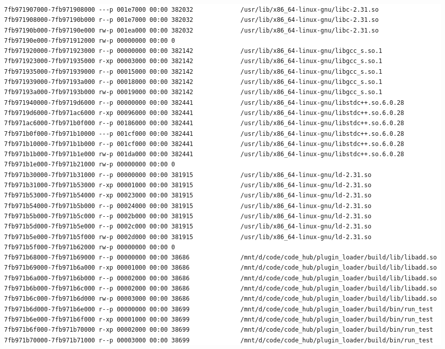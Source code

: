 ```
7fb971907000-7fb971908000 ---p 001e7000 00:00 382032             /usr/lib/x86_64-linux-gnu/libc-2.31.so
7fb971908000-7fb97190b000 r--p 001e7000 00:00 382032             /usr/lib/x86_64-linux-gnu/libc-2.31.so
7fb97190b000-7fb97190e000 rw-p 001ea000 00:00 382032             /usr/lib/x86_64-linux-gnu/libc-2.31.so
7fb97190e000-7fb971912000 rw-p 00000000 00:00 0
7fb971920000-7fb971923000 r--p 00000000 00:00 382142             /usr/lib/x86_64-linux-gnu/libgcc_s.so.1
7fb971923000-7fb971935000 r-xp 00003000 00:00 382142             /usr/lib/x86_64-linux-gnu/libgcc_s.so.1
7fb971935000-7fb971939000 r--p 00015000 00:00 382142             /usr/lib/x86_64-linux-gnu/libgcc_s.so.1
7fb971939000-7fb97193a000 r--p 00018000 00:00 382142             /usr/lib/x86_64-linux-gnu/libgcc_s.so.1
7fb97193a000-7fb97193b000 rw-p 00019000 00:00 382142             /usr/lib/x86_64-linux-gnu/libgcc_s.so.1
7fb971940000-7fb9719d6000 r--p 00000000 00:00 382441             /usr/lib/x86_64-linux-gnu/libstdc++.so.6.0.28
7fb9719d6000-7fb971ac6000 r-xp 00096000 00:00 382441             /usr/lib/x86_64-linux-gnu/libstdc++.so.6.0.28
7fb971ac6000-7fb971b0f000 r--p 00186000 00:00 382441             /usr/lib/x86_64-linux-gnu/libstdc++.so.6.0.28
7fb971b0f000-7fb971b10000 ---p 001cf000 00:00 382441             /usr/lib/x86_64-linux-gnu/libstdc++.so.6.0.28
7fb971b10000-7fb971b1b000 r--p 001cf000 00:00 382441             /usr/lib/x86_64-linux-gnu/libstdc++.so.6.0.28
7fb971b1b000-7fb971b1e000 rw-p 001da000 00:00 382441             /usr/lib/x86_64-linux-gnu/libstdc++.so.6.0.28
7fb971b1e000-7fb971b21000 rw-p 00000000 00:00 0
7fb971b30000-7fb971b31000 r--p 00000000 00:00 381915             /usr/lib/x86_64-linux-gnu/ld-2.31.so
7fb971b31000-7fb971b53000 r-xp 00001000 00:00 381915             /usr/lib/x86_64-linux-gnu/ld-2.31.so
7fb971b53000-7fb971b54000 r-xp 00023000 00:00 381915             /usr/lib/x86_64-linux-gnu/ld-2.31.so
7fb971b54000-7fb971b5b000 r--p 00024000 00:00 381915             /usr/lib/x86_64-linux-gnu/ld-2.31.so
7fb971b5b000-7fb971b5c000 r--p 0002b000 00:00 381915             /usr/lib/x86_64-linux-gnu/ld-2.31.so
7fb971b5d000-7fb971b5e000 r--p 0002c000 00:00 381915             /usr/lib/x86_64-linux-gnu/ld-2.31.so
7fb971b5e000-7fb971b5f000 rw-p 0002d000 00:00 381915             /usr/lib/x86_64-linux-gnu/ld-2.31.so
7fb971b5f000-7fb971b62000 rw-p 00000000 00:00 0
7fb971b68000-7fb971b69000 r--p 00000000 00:00 38686              /mnt/d/code/code_hub/plugin_loader/build/lib/libadd.so
7fb971b69000-7fb971b6a000 r-xp 00001000 00:00 38686              /mnt/d/code/code_hub/plugin_loader/build/lib/libadd.so
7fb971b6a000-7fb971b6b000 r--p 00002000 00:00 38686              /mnt/d/code/code_hub/plugin_loader/build/lib/libadd.so
7fb971b6b000-7fb971b6c000 r--p 00002000 00:00 38686              /mnt/d/code/code_hub/plugin_loader/build/lib/libadd.so
7fb971b6c000-7fb971b6d000 rw-p 00003000 00:00 38686              /mnt/d/code/code_hub/plugin_loader/build/lib/libadd.so
7fb971b6d000-7fb971b6e000 r--p 00000000 00:00 38699              /mnt/d/code/code_hub/plugin_loader/build/bin/run_test
7fb971b6e000-7fb971b6f000 r-xp 00001000 00:00 38699              /mnt/d/code/code_hub/plugin_loader/build/bin/run_test
7fb971b6f000-7fb971b70000 r-xp 00002000 00:00 38699              /mnt/d/code/code_hub/plugin_loader/build/bin/run_test
7fb971b70000-7fb971b71000 r--p 00003000 00:00 38699              /mnt/d/code/code_hub/plugin_loader/build/bin/run_test
```